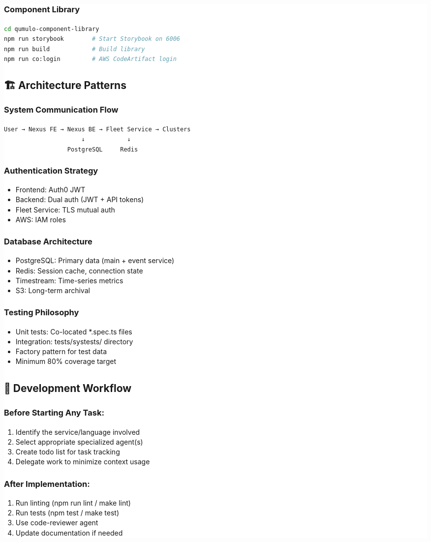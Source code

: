 ### Component Library
```bash
cd qumulo-component-library
npm run storybook        # Start Storybook on 6006
npm run build            # Build library
npm run co:login         # AWS CodeArtifact login
```

## 🏗️ Architecture Patterns

### System Communication Flow
```
User → Nexus FE → Nexus BE → Fleet Service → Clusters
                      ↓            ↓
                  PostgreSQL     Redis
```

### Authentication Strategy
- Frontend: Auth0 JWT
- Backend: Dual auth (JWT + API tokens)
- Fleet Service: TLS mutual auth
- AWS: IAM roles

### Database Architecture
- PostgreSQL: Primary data (main + event service)
- Redis: Session cache, connection state
- Timestream: Time-series metrics
- S3: Long-term archival

### Testing Philosophy
- Unit tests: Co-located *.spec.ts files
- Integration: tests/systests/ directory
- Factory pattern for test data
- Minimum 80% coverage target

## 📝 Development Workflow

### Before Starting Any Task:
1. Identify the service/language involved
2. Select appropriate specialized agent(s)
3. Create todo list for task tracking
4. Delegate work to minimize context usage

### After Implementation:
1. Run linting (npm run lint / make lint)
2. Run tests (npm test / make test)
3. Use code-reviewer agent
4. Update documentation if needed
